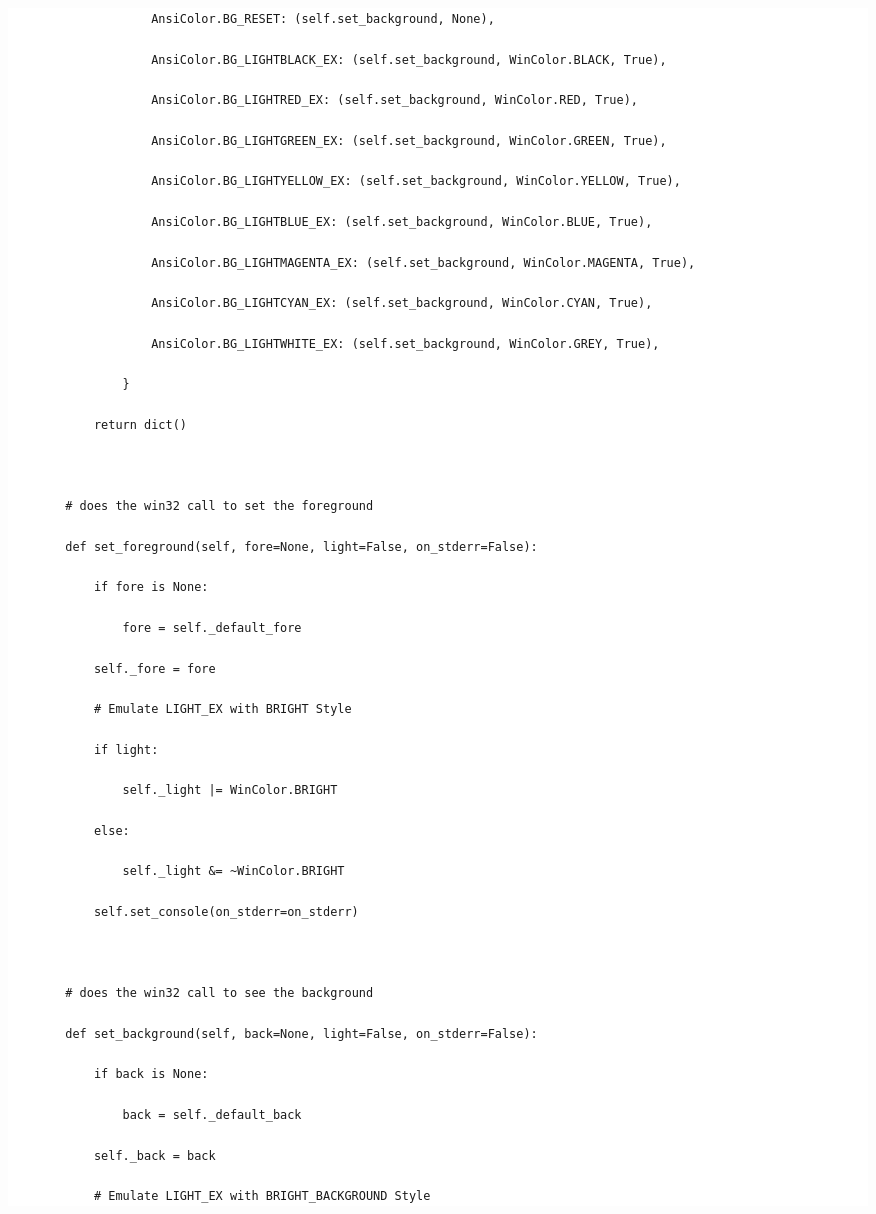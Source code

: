                         AnsiColor.BG_RESET: (self.set_background, None),

                        AnsiColor.BG_LIGHTBLACK_EX: (self.set_background, WinColor.BLACK, True),

                        AnsiColor.BG_LIGHTRED_EX: (self.set_background, WinColor.RED, True),

                        AnsiColor.BG_LIGHTGREEN_EX: (self.set_background, WinColor.GREEN, True),

                        AnsiColor.BG_LIGHTYELLOW_EX: (self.set_background, WinColor.YELLOW, True),

                        AnsiColor.BG_LIGHTBLUE_EX: (self.set_background, WinColor.BLUE, True),

                        AnsiColor.BG_LIGHTMAGENTA_EX: (self.set_background, WinColor.MAGENTA, True),

                        AnsiColor.BG_LIGHTCYAN_EX: (self.set_background, WinColor.CYAN, True),

                        AnsiColor.BG_LIGHTWHITE_EX: (self.set_background, WinColor.GREY, True),

                    }

                return dict()

        

            # does the win32 call to set the foreground

            def set_foreground(self, fore=None, light=False, on_stderr=False):

                if fore is None:

                    fore = self._default_fore

                self._fore = fore

                # Emulate LIGHT_EX with BRIGHT Style

                if light:

                    self._light |= WinColor.BRIGHT

                else:

                    self._light &= ~WinColor.BRIGHT

                self.set_console(on_stderr=on_stderr)

        

            # does the win32 call to see the background

            def set_background(self, back=None, light=False, on_stderr=False):

                if back is None:

                    back = self._default_back

                self._back = back

                # Emulate LIGHT_EX with BRIGHT_BACKGROUND Style
